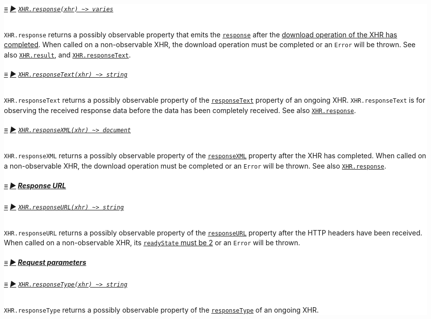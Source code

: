 ###### <a id="XHR-response"></a> [≡](#contents) [▶](https://calmm-js.github.io/karet.xhr/index.html#XHR-response) [`XHR.response(xhr) ~> varies`](#XHR-response)

`XHR.response` returns a possibly observable property that emits the
[`response`](https://developer.mozilla.org/en-US/docs/Web/API/XMLHttpRequest/response)
after the [download operation of the XHR has completed](#XHR-downHasCompleted).
When called on a non-observable XHR, the download operation must be completed or
an `Error` will be thrown. See also [`XHR.result`](#XHR-result), and
[`XHR.responseText`](#XHR-responseText).

###### <a id="XHR-responseText"></a> [≡](#contents) [▶](https://calmm-js.github.io/karet.xhr/index.html#XHR-responseText) [`XHR.responseText(xhr) ~> string`](#XHR-responseText)

`XHR.responseText` returns a possibly observable property of the
[`responseText`](https://developer.mozilla.org/en-US/docs/Web/API/XMLHttpRequest/responseText)
property of an ongoing XHR. `XHR.responseText` is for observing the received
response data before the data has been completely received. See also
[`XHR.response`](#XHR-response).

###### <a id="XHR-responseXML"></a> [≡](#contents) [▶](https://calmm-js.github.io/karet.xhr/index.html#XHR-responseXML) [`XHR.responseXML(xhr) ~> document`](#XHR-responseXML)

`XHR.responseXML` returns a possibly observable property of the
[`responseXML`](https://developer.mozilla.org/en-US/docs/Web/API/XMLHttpRequest/responseXML)
property after the XHR has completed. When called on a non-observable XHR, the
download operation must be completed or an `Error` will be thrown. See also
[`XHR.response`](#XHR-response).

##### <a id="response-url"></a> [≡](#contents) [▶](https://calmm-js.github.io/karet.xhr/index.html#response-url) [Response URL](#response-url)

###### <a id="XHR-responseURL"></a> [≡](#contents) [▶](https://calmm-js.github.io/karet.xhr/index.html#XHR-responseURL) [`XHR.responseURL(xhr) ~> string`](#XHR-responseURL)

`XHR.responseURL` returns a possibly observable property of the
[`responseURL`](https://developer.mozilla.org/en-US/docs/Web/API/XMLHttpRequest/responseURL)
property after the HTTP headers have been received. When called on a
non-observable XHR, its [`readyState` must be 2](#XHR-isStatusAvailable) or an
`Error` will be thrown.

##### <a id="request-parameters"></a> [≡](#contents) [▶](https://calmm-js.github.io/karet.xhr/index.html#request-parameters) [Request parameters](#request-parameters)

###### <a id="XHR-responseType"></a> [≡](#contents) [▶](https://calmm-js.github.io/karet.xhr/index.html#XHR-responseType) [`XHR.responseType(xhr) ~> string`](#XHR-responseType)

`XHR.responseType` returns a possibly observable property of the
[`responseType`](https://developer.mozilla.org/en-US/docs/Web/API/XMLHttpRequest/responseType)
of an ongoing XHR.
